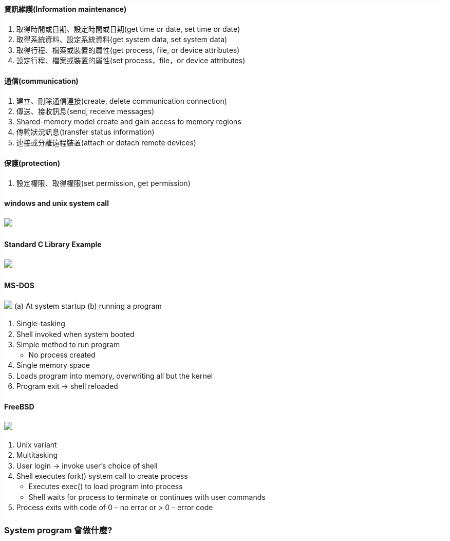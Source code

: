 #### 資訊維護(Information maintenance)

1. 取得時間或日期、設定時間或日期(get time or date, set time or date)
2. 取得系統資料、設定系統資料(get system data, set system data)
3. 取得行程、檔案或裝置的屬性(get process, file, or device attributes)
4. 設定行程、檔案或裝置的屬性(set process，file，or device attributes)

#### 通信(communication)

1. 建立、刪除通信連接(create, delete communication connection)
2. 傳送、接收訊息(send, receive messages)
3. Shared-memory model create and gain access to memory regions
4. 傳輸狀況訊息(transfer status information)
5. 連接或分離遠程裝置(attach or detach remote devices)

#### 保護(protection)

1. 設定權限、取得權限(set permission, get permission)

#### windows and unix system call

![](https://i.imgur.com/NTHJycf.png)

#### Standard C Library Example

![](https://i.imgur.com/asT3fdP.png)

#### MS-DOS

![](https://i.imgur.com/G70fcsK.png)
(a) At system startup (b) running a program

1. Single-tasking
2. Shell invoked when system booted
3. Simple method to run program
   - No process created
4. Single memory space
5. Loads program into memory, overwriting all but the kernel
6. Program exit -> shell reloaded

#### FreeBSD

![](https://i.imgur.com/5vwsH6l.png)

1. Unix variant
2. Multitasking
3. User login -> invoke user’s choice of shell
4. Shell executes fork() system call to create process
   - Executes exec() to load program into process
   - Shell waits for process to terminate or continues with user commands
5. Process exits with code of 0 – no error or > 0 – error code

### System program 會做什麼?
